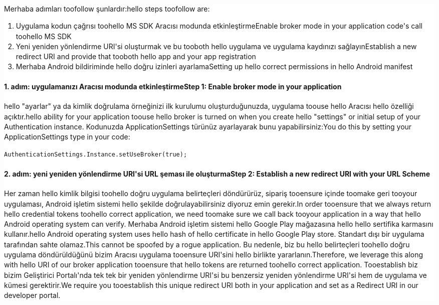 <span data-ttu-id="c89e1-214">Merhaba adımları toofollow şunlardır:</span><span class="sxs-lookup"><span data-stu-id="c89e1-214">hello steps toofollow are:</span></span>

1. <span data-ttu-id="c89e1-215">Uygulama kodun çağrısı toohello MS SDK Aracısı modunda etkinleştirme</span><span class="sxs-lookup"><span data-stu-id="c89e1-215">Enable broker mode in your application code's call toohello MS SDK</span></span>
2. <span data-ttu-id="c89e1-216">Yeni yeniden yönlendirme URI'si oluşturmak ve bu tooboth hello uygulama ve uygulama kaydınızı sağlayın</span><span class="sxs-lookup"><span data-stu-id="c89e1-216">Establish a new redirect URI and provide that tooboth hello app and your app registration</span></span>
3. <span data-ttu-id="c89e1-217">Merhaba Android bildiriminde hello doğru izinleri ayarlama</span><span class="sxs-lookup"><span data-stu-id="c89e1-217">Setting up hello correct permissions in hello Android manifest</span></span>

#### <a name="step-1-enable-broker-mode-in-your-application"></a><span data-ttu-id="c89e1-218">1. adım: uygulamanızı Aracısı modunda etkinleştirme</span><span class="sxs-lookup"><span data-stu-id="c89e1-218">Step 1: Enable broker mode in your application</span></span>
<span data-ttu-id="c89e1-219">hello "ayarlar" ya da kimlik doğrulama örneğinizi ilk kurulumu oluşturduğunuzda, uygulama toouse hello Aracısı hello özelliği açıktır.</span><span class="sxs-lookup"><span data-stu-id="c89e1-219">hello ability for your application toouse hello broker is turned on when you create hello "settings" or initial setup of your Authentication instance.</span></span> <span data-ttu-id="c89e1-220">Kodunuzda ApplicationSettings türünüz ayarlayarak bunu yapabilirsiniz:</span><span class="sxs-lookup"><span data-stu-id="c89e1-220">You do this by setting your ApplicationSettings type in your code:</span></span>

```
AuthenticationSettings.Instance.setUseBroker(true);
```


#### <a name="step-2-establish-a-new-redirect-uri-with-your-url-scheme"></a><span data-ttu-id="c89e1-221">2. adım: yeni yeniden yönlendirme URI'si URL şeması ile oluşturma</span><span class="sxs-lookup"><span data-stu-id="c89e1-221">Step 2: Establish a new redirect URI with your URL Scheme</span></span>
<span data-ttu-id="c89e1-222">Her zaman hello kimlik bilgisi toohello doğru uygulama belirteçleri döndürürüz, sipariş tooensure içinde toomake geri tooyour uygulaması, Android işletim sistemi hello şekilde doğrulayabilirsiniz diyoruz emin gerekir.</span><span class="sxs-lookup"><span data-stu-id="c89e1-222">In order tooensure that we always return hello credential tokens toohello correct application, we need toomake sure we call back tooyour application in a way that hello Android operating system can verify.</span></span> <span data-ttu-id="c89e1-223">Merhaba Android işletim sistemi hello Google Play mağazasına hello hello sertifika karmasını kullanır.</span><span class="sxs-lookup"><span data-stu-id="c89e1-223">hello Android operating system uses hello hash of hello certificate in hello Google Play store.</span></span> <span data-ttu-id="c89e1-224">Standart dışı bir uygulama tarafından sahte olamaz.</span><span class="sxs-lookup"><span data-stu-id="c89e1-224">This cannot be spoofed by a rogue application.</span></span> <span data-ttu-id="c89e1-225">Bu nedenle, biz bu hello belirteçleri toohello doğru uygulama döndürüldüğünü bizim Aracısı uygulama tooensure URI'sini hello birlikte yararlanın.</span><span class="sxs-lookup"><span data-stu-id="c89e1-225">Therefore, we leverage this along with hello URI of our broker application tooensure that hello tokens are returned toohello correct application.</span></span> <span data-ttu-id="c89e1-226">Tooestablish biz bizim Geliştirici Portalı'nda tek tek bir yeniden yönlendirme URI'si bu benzersiz yeniden yönlendirme URI'si hem de uygulama ve kümesi gerektirir.</span><span class="sxs-lookup"><span data-stu-id="c89e1-226">We require you tooestablish this unique redirect URI both in your application and set as a Redirect URI in our developer portal.</span></span>
